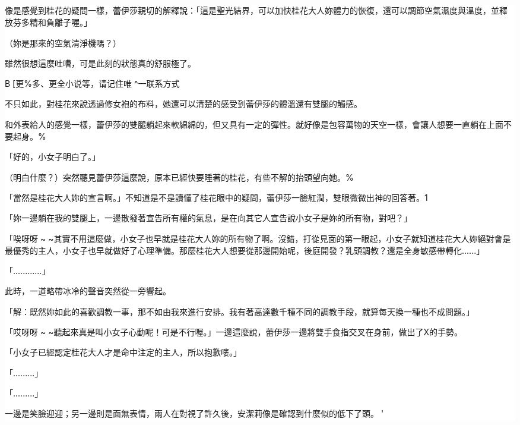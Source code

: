 
像是感覺到桂花的疑問一樣，蕾伊莎親切的解釋說：「這是聖光結界，可以加快桂花大人妳體力的恢復，還可以調節空氣濕度與溫度，並釋放芬多精和負離子喔。」



（妳是那來的空氣清淨機嗎？）



雖然很想這麼吐嘈，可是此刻的狀態真的舒服極了。

B [更%多、更全小说等，请记住唯 ^一联系方式



不只如此，對桂花來說透過修女袍的布料，她還可以清楚的感受到蕾伊莎的體溫還有雙腿的觸感。



和外表給人的感覺一樣，蕾伊莎的雙腿躺起來軟綿綿的，但又具有一定的彈性。就好像是包容萬物的天空一樣，會讓人想要一直躺在上面不要起身。%



「好的，小女子明白了。」



（明白什麼？）突然聽見蕾伊莎這麼說，原本已經快要睡著的桂花，有些不解的抬頭望向她。%



「當然是桂花大人妳的宣言啊。」不知道是不是讀懂了桂花眼中的疑問，蕾伊莎一臉紅潤，雙眼微微出神的回答著。1



「妳一邊躺在我的雙腿上，一邊散發著宣告所有權的氣息，是在向其它人宣告說小女子是妳的所有物，對吧？」



「唉呀呀 ~ ~其實不用這麼做，小女子也早就是桂花大人妳的所有物了啊。沒錯，打從見面的第一眼起，小女子就知道桂花大人妳絕對會是最優秀的主人，小女子也早就做好了心理準備。那麼桂花大人想要從那邊開始呢，後庭開發？乳頭調教？還是全身敏感帶轉化......」



「............」



此時，一道略帶冰冷的聲音突然從一旁響起。



「解：既然妳如此的喜歡調教一事，那不如由我來進行安排。我有著高達數千種不同的調教手段，就算每天換一種也不成問題。」



「哎呀呀 ~ ~聽起來真是叫小女子心動呢！可是不行喔。」一邊這麼說，蕾伊莎一邊將雙手食指交叉在身前，做出了X的手勢。



「小女子已經認定桂花大人才是命中注定的主人，所以抱歉嘍。」



「.........」



「.........」



一邊是笑臉迎迎；另一邊則是面無表情，兩人在對視了許久後，安潔莉像是確認到什麼似的低下了頭。 '


